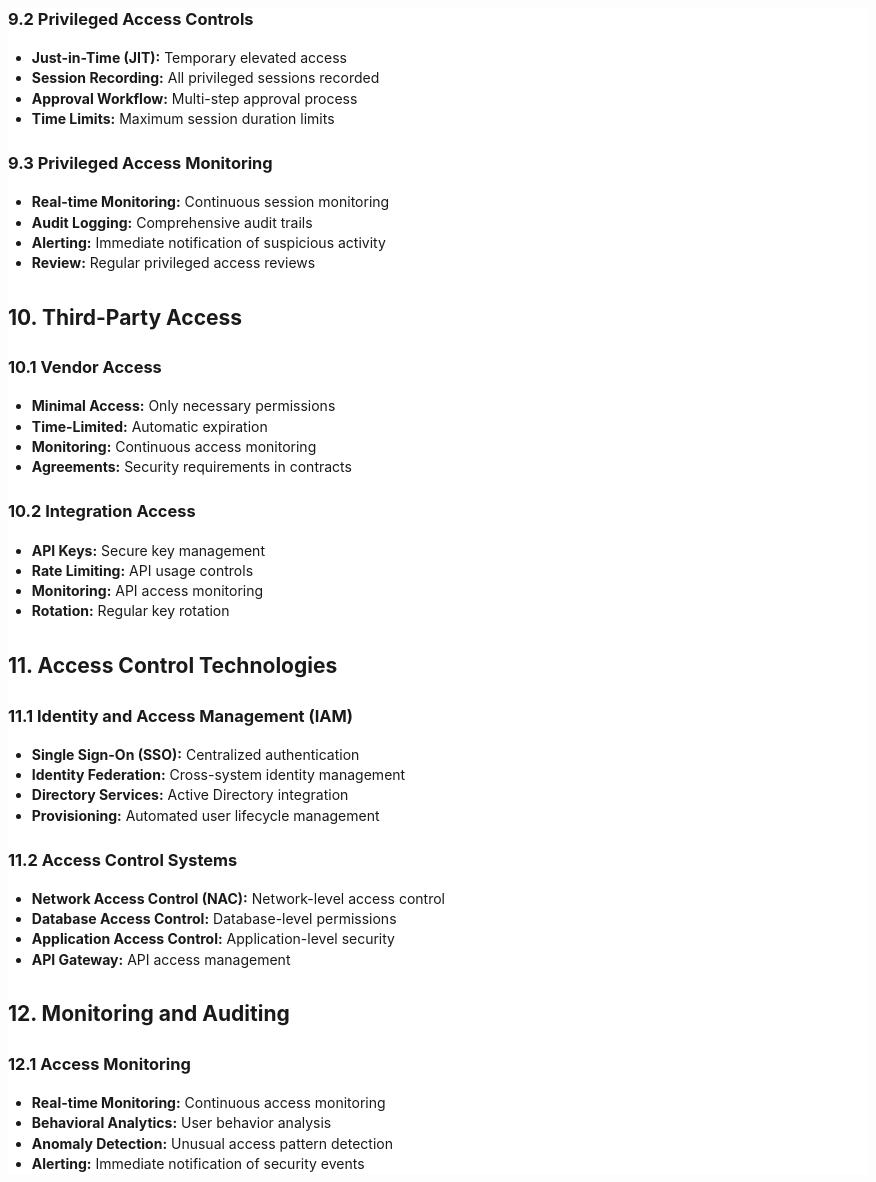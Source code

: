 ### 9.2 Privileged Access Controls
- **Just-in-Time (JIT):** Temporary elevated access
- **Session Recording:** All privileged sessions recorded
- **Approval Workflow:** Multi-step approval process
- **Time Limits:** Maximum session duration limits

### 9.3 Privileged Access Monitoring
- **Real-time Monitoring:** Continuous session monitoring
- **Audit Logging:** Comprehensive audit trails
- **Alerting:** Immediate notification of suspicious activity
- **Review:** Regular privileged access reviews

## 10. Third-Party Access

### 10.1 Vendor Access
- **Minimal Access:** Only necessary permissions
- **Time-Limited:** Automatic expiration
- **Monitoring:** Continuous access monitoring
- **Agreements:** Security requirements in contracts

### 10.2 Integration Access
- **API Keys:** Secure key management
- **Rate Limiting:** API usage controls
- **Monitoring:** API access monitoring
- **Rotation:** Regular key rotation

## 11. Access Control Technologies

### 11.1 Identity and Access Management (IAM)
- **Single Sign-On (SSO):** Centralized authentication
- **Identity Federation:** Cross-system identity management
- **Directory Services:** Active Directory integration
- **Provisioning:** Automated user lifecycle management

### 11.2 Access Control Systems
- **Network Access Control (NAC):** Network-level access control
- **Database Access Control:** Database-level permissions
- **Application Access Control:** Application-level security
- **API Gateway:** API access management

## 12. Monitoring and Auditing

### 12.1 Access Monitoring
- **Real-time Monitoring:** Continuous access monitoring
- **Behavioral Analytics:** User behavior analysis
- **Anomaly Detection:** Unusual access pattern detection
- **Alerting:** Immediate notification of security events
